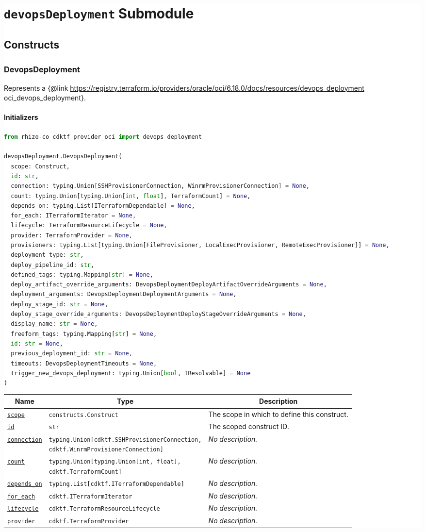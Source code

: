 # `devopsDeployment` Submodule <a name="`devopsDeployment` Submodule" id="rhizo-co-terraform-provider-oci.devopsDeployment"></a>

## Constructs <a name="Constructs" id="Constructs"></a>

### DevopsDeployment <a name="DevopsDeployment" id="rhizo-co-terraform-provider-oci.devopsDeployment.DevopsDeployment"></a>

Represents a {@link https://registry.terraform.io/providers/oracle/oci/6.18.0/docs/resources/devops_deployment oci_devops_deployment}.

#### Initializers <a name="Initializers" id="rhizo-co-terraform-provider-oci.devopsDeployment.DevopsDeployment.Initializer"></a>

```python
from rhizo-co_cdktf_provider_oci import devops_deployment

devopsDeployment.DevopsDeployment(
  scope: Construct,
  id: str,
  connection: typing.Union[SSHProvisionerConnection, WinrmProvisionerConnection] = None,
  count: typing.Union[typing.Union[int, float], TerraformCount] = None,
  depends_on: typing.List[ITerraformDependable] = None,
  for_each: ITerraformIterator = None,
  lifecycle: TerraformResourceLifecycle = None,
  provider: TerraformProvider = None,
  provisioners: typing.List[typing.Union[FileProvisioner, LocalExecProvisioner, RemoteExecProvisioner]] = None,
  deployment_type: str,
  deploy_pipeline_id: str,
  defined_tags: typing.Mapping[str] = None,
  deploy_artifact_override_arguments: DevopsDeploymentDeployArtifactOverrideArguments = None,
  deployment_arguments: DevopsDeploymentDeploymentArguments = None,
  deploy_stage_id: str = None,
  deploy_stage_override_arguments: DevopsDeploymentDeployStageOverrideArguments = None,
  display_name: str = None,
  freeform_tags: typing.Mapping[str] = None,
  id: str = None,
  previous_deployment_id: str = None,
  timeouts: DevopsDeploymentTimeouts = None,
  trigger_new_devops_deployment: typing.Union[bool, IResolvable] = None
)
```

| **Name** | **Type** | **Description** |
| --- | --- | --- |
| <code><a href="#rhizo-co-terraform-provider-oci.devopsDeployment.DevopsDeployment.Initializer.parameter.scope">scope</a></code> | <code>constructs.Construct</code> | The scope in which to define this construct. |
| <code><a href="#rhizo-co-terraform-provider-oci.devopsDeployment.DevopsDeployment.Initializer.parameter.id">id</a></code> | <code>str</code> | The scoped construct ID. |
| <code><a href="#rhizo-co-terraform-provider-oci.devopsDeployment.DevopsDeployment.Initializer.parameter.connection">connection</a></code> | <code>typing.Union[cdktf.SSHProvisionerConnection, cdktf.WinrmProvisionerConnection]</code> | *No description.* |
| <code><a href="#rhizo-co-terraform-provider-oci.devopsDeployment.DevopsDeployment.Initializer.parameter.count">count</a></code> | <code>typing.Union[typing.Union[int, float], cdktf.TerraformCount]</code> | *No description.* |
| <code><a href="#rhizo-co-terraform-provider-oci.devopsDeployment.DevopsDeployment.Initializer.parameter.dependsOn">depends_on</a></code> | <code>typing.List[cdktf.ITerraformDependable]</code> | *No description.* |
| <code><a href="#rhizo-co-terraform-provider-oci.devopsDeployment.DevopsDeployment.Initializer.parameter.forEach">for_each</a></code> | <code>cdktf.ITerraformIterator</code> | *No description.* |
| <code><a href="#rhizo-co-terraform-provider-oci.devopsDeployment.DevopsDeployment.Initializer.parameter.lifecycle">lifecycle</a></code> | <code>cdktf.TerraformResourceLifecycle</code> | *No description.* |
| <code><a href="#rhizo-co-terraform-provider-oci.devopsDeployment.DevopsDeployment.Initializer.parameter.provider">provider</a></code> | <code>cdktf.TerraformProvider</code> | *No description.* |